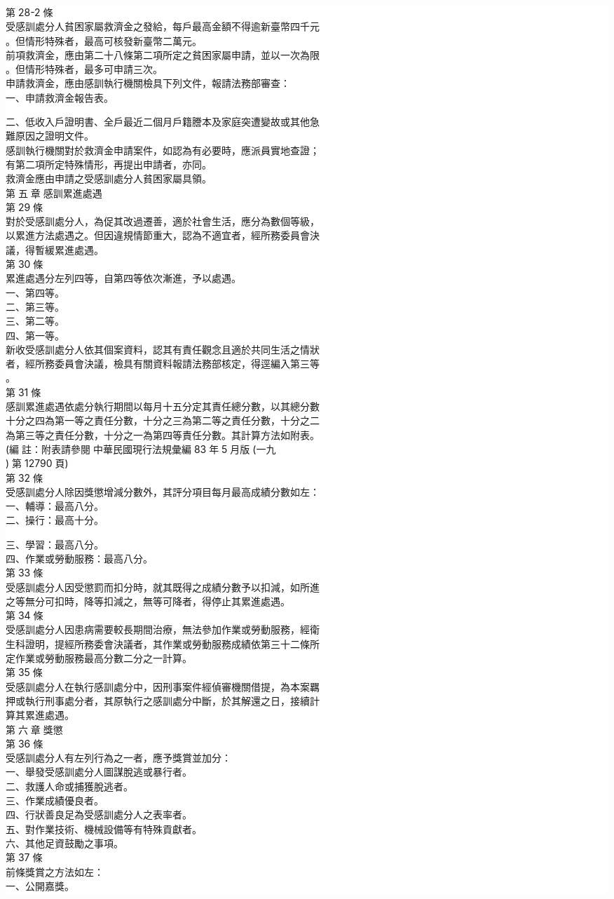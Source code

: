 第 28-2 條  
受感訓處分人貧困家屬救濟金之發給，每戶最高金額不得逾新臺幣四千元  
。但情形特殊者，最高可核發新臺幣二萬元。  
前項救濟金，應由第二十八條第二項所定之貧困家屬申請，並以一次為限  
。但情形特殊者，最多可申請三次。  
申請救濟金，應由感訓執行機關檢具下列文件，報請法務部審查：  
一、申請救濟金報告表。  


二、低收入戶證明書、全戶最近二個月戶籍謄本及家庭突遭變故或其他急  
難原因之證明文件。  
感訓執行機關對於救濟金申請案件，如認為有必要時，應派員實地查證；  
有第二項所定特殊情形，再提出申請者，亦同。  
救濟金應由申請之受感訓處分人貧困家屬具領。  
第 五 章 感訓累進處遇  
第 29 條  
對於受感訓處分人，為促其改過遷善，適於社會生活，應分為數個等級，  
以累進方法處遇之。但因違規情節重大，認為不適宜者，經所務委員會決  
議，得暫緩累進處遇。  
第 30 條  
累進處遇分左列四等，自第四等依次漸進，予以處遇。  
一、第四等。  
二、第三等。  
三、第二等。  
四、第一等。  
新收受感訓處分人依其個案資料，認其有責任觀念且適於共同生活之情狀  
者，經所務委員會決議，檢具有關資料報請法務部核定，得逕編入第三等  
。  
第 31 條  
感訓累進處遇依處分執行期間以每月十五分定其責任總分數，以其總分數  
十分之四為第一等之責任分數，十分之三為第二等之責任分數，十分之二  
為第三等之責任分數，十分之一為第四等責任分數。其計算方法如附表。  
(編 註：附表請參閱 中華民國現行法規彙編 83 年 5 月版 (一九  
) 第 12790 頁)  
第 32 條  
受感訓處分人除因獎懲增減分數外，其評分項目每月最高成績分數如左：  
一、輔導：最高八分。  
二、操行：最高十分。  


三、學習：最高八分。  
四、作業或勞動服務：最高八分。  
第 33 條  
受感訓處分人因受懲罰而扣分時，就其既得之成績分數予以扣減，如所進  
之等無分可扣時，降等扣減之，無等可降者，得停止其累進處遇。  
第 34 條  
受感訓處分人因患病需要較長期間治療，無法參加作業或勞動服務，經衛  
生科證明，提經所務委會決議者，其作業或勞動服務成績依第三十二條所  
定作業或勞動服務最高分數二分之一計算。  
第 35 條  
受感訓處分人在執行感訓處分中，因刑事案件經偵審機關借提，為本案羈  
押或執行刑事處分者，其原執行之感訓處分中斷，於其解還之日，接續計  
算其累進處遇。  
第 六 章 獎懲  
第 36 條  
受感訓處分人有左列行為之一者，應予獎賞並加分：  
一、舉發受感訓處分人圖謀脫逃或暴行者。  
二、救護人命或捕獲脫逃者。  
三、作業成績優良者。  
四、行狀善良足為受感訓處分人之表率者。  
五、對作業技術、機械設備等有特殊貢獻者。  
六、其他足資鼓勵之事項。  
第 37 條  
前條獎賞之方法如左：  
一、公開嘉獎。  